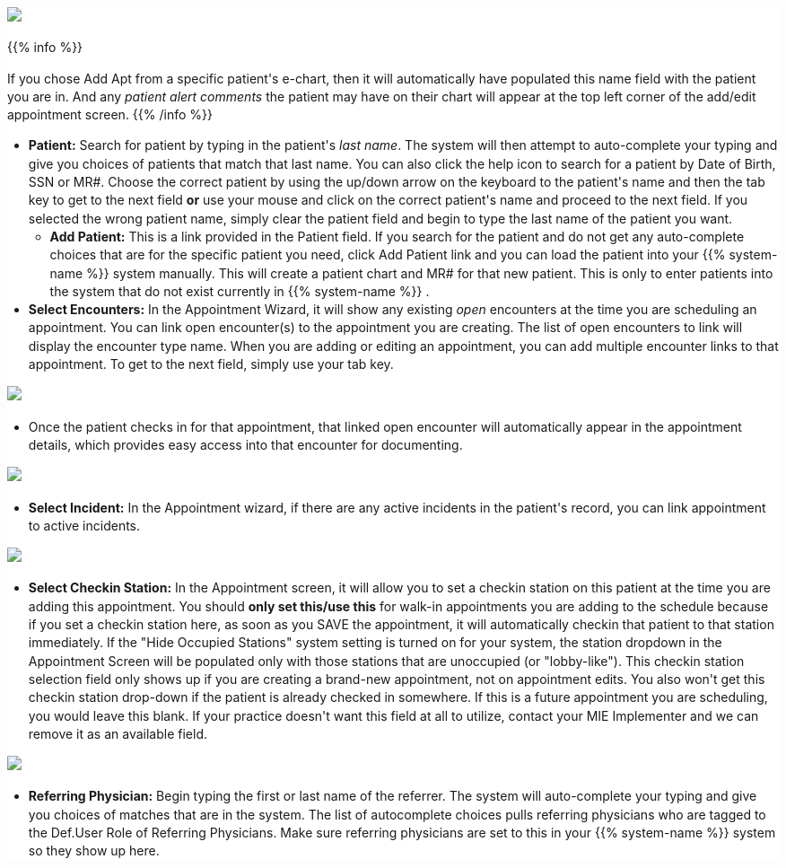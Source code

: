 ![](../adding-an-appointment-using-the-wizard-tab.assets/100002010000035F0000019846503FE3142CAC69.png)  

{{% info %}}

If you chose Add Apt from a specific patient's e-chart, then it will automatically have populated this name field with the patient you are in. And any *patient alert comments* the patient may have on their chart will appear at the top left corner of the add/edit appointment screen.
{{% /info %}}
* <strong>Patient:</strong> Search for patient by typing in the patient's <em>last name</em>. The system will then attempt to auto-complete your typing and give you choices of patients that match that last name. You can also click the help icon to search for a patient by Date of Birth, SSN or MR#. Choose the correct patient by using the up/down arrow on the keyboard to the patient's name and then the tab key to get to the next field <strong>or</strong> use your mouse and click on the correct patient's name and proceed to the next field. If you selected the wrong patient name, simply clear the patient field and begin to type the last name of the patient you want.
   * <strong>Add Patient:</strong> This is a link provided in the Patient field. If you search for the patient and do not get any auto-complete choices that are for the specific patient you need, click Add Patient link and you can load the patient into your {{% system-name %}} system manually. This will create a patient chart and MR# for that new patient. This is only to enter patients into the system that do not exist currently in {{% system-name %}} .
* <strong>Select Encounters:</strong> In the Appointment Wizard, it will show any existing <em>open</em> encounters at the time you are scheduling an appointment. You can link open encounter(s) to the appointment you are creating. The list of open encounters to link will display the encounter type name. When you are adding or editing an appointment, you can add multiple encounter links to that appointment. To get to the next field, simply use your tab key.
  
![](../adding-an-appointment-using-the-wizard-tab.assets/1000020100000396000000C00F216917B53EC14E.png)  

* Once the patient checks in for that appointment, that linked open encounter will automatically appear in the appointment details, which provides easy access into that encounter for documenting.
  
![](../adding-an-appointment-using-the-wizard-tab.assets/10000201000002FA00000055C552357B2D839998.png)  

* <strong>Select Incident:</strong> In the Appointment wizard, if there are any active incidents in the patient's record, you can link appointment to active incidents.
  
![](../adding-an-appointment-using-the-wizard-tab.assets/10000201000003980000006ADDDBF55BC161B49C.png)  

* <strong>Select Checkin Station:</strong> In the Appointment screen, it will allow you to set a checkin station on this patient at the time you are adding this appointment. You should <strong>only set this/use this</strong> for walk-in appointments you are adding to the schedule because if you set a checkin station here, as soon as you SAVE the appointment, it will automatically checkin that patient to that station immediately. If the "Hide Occupied Stations" system setting is turned on for your system, the station dropdown in the Appointment Screen will be populated only with those stations that are unoccupied (or "lobby-like"). This checkin station selection field only shows up if you are creating a brand-new appointment, not on appointment edits. You also won't get this checkin station drop-down if the patient is already checked in somewhere. If this is a future appointment you are scheduling, you would leave this blank. If your practice doesn't want this field at all to utilize, contact your MIE Implementer and we can remove it as an available field.
  
![](../adding-an-appointment-using-the-wizard-tab.assets/10000201000004410000008D5AC84475DB9B22D7.png)  

* <strong>Referring Physician:</strong> Begin typing the first or last name of the referrer. The system will auto-complete your typing and give you choices of matches that are in the system. The list of autocomplete choices pulls referring physicians who are tagged to the Def.User Role of Referring Physicians. Make sure referring physicians are set to this in your {{% system-name %}} system so they show up here.
  